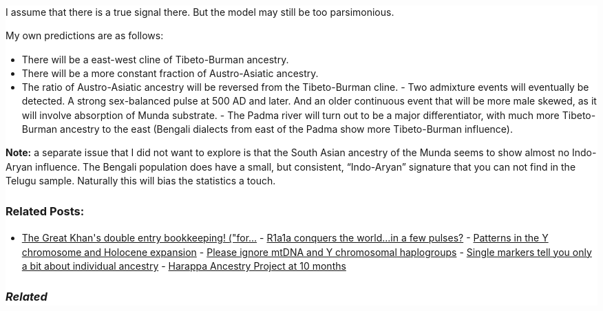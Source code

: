 I assume that there is a true signal there. But the model may still be too parsimonious.

My own predictions are as follows:

- There will be a east-west cline of Tibeto-Burman ancestry.
- There will be a more constant fraction of Austro-Asiatic ancestry.
- The ratio of Austro-Asiatic ancestry will be reversed from the
  Tibeto-Burman cline. - Two admixture events will eventually be detected. A strong
  sex-balanced pulse at 500 AD and later. And an older continuous event
  that will be more male skewed, as it will involve absorption of Munda
  substrate. - The Padma river will turn out to be a major differentiator, with much
  more Tibeto-Burman ancestry to the east (Bengali dialects from east of
  the Padma show more Tibeto-Burman influence).

**Note:** a separate issue that I did not want to explore is that the South Asian ancestry of the Munda seems to show almost no Indo-Aryan influence. The Bengali population does have a small, but consistent, “Indo-Aryan” signature that you can not find in the Telugu sample. Naturally this will bias the statistics a touch.

### Related Posts:

- [The Great Khan's double entry bookkeeping!
  ("for…](https://www.gnxp.com/WordPress/2006/06/06/the-great-khan-s-double-entry-bookkeeping-for-entertainment-purposes-only/) - [R1a1a conquers the world...in a few
  pulses?](https://www.gnxp.com/WordPress/2012/10/31/r1a1a/) - [Patterns in the Y chromosome and Holocene
  expansion](https://www.gnxp.com/WordPress/2019/11/29/patterns-in-the-y-chromosome-and-holocene-expansion/) - [Please ignore mtDNA and Y chromosomal
  haplogroups](https://www.gnxp.com/WordPress/2013/05/20/please-ignore-mtdna-and-y-chromosomal-haplogroups/) - [Single markers tell you only a bit about individual
  ancestry](https://www.gnxp.com/WordPress/2015/01/22/single-markers-tell-you-only-a-bit-about-individual-ancestry/) - [Harappa Ancestry Project at 10
  months](https://www.gnxp.com/WordPress/2011/10/16/harappa-ancestry-project-at-10-months/)

### *Related*

[](https://www.addtoany.com/add_to/facebook?linkurl=https%3A%2F%2Fwww.gnxp.com%2FWordPress%2F2017%2F10%2F07%2Fthe-tibeto-burman-and-austro-asiatic-ancestry-of-bengalis%2F&linkname=The%20Tibeto-Burman%20and%20Austro-Asiatic%20ancestry%20of%20Bengalis "Facebook")[](https://www.addtoany.com/add_to/twitter?linkurl=https%3A%2F%2Fwww.gnxp.com%2FWordPress%2F2017%2F10%2F07%2Fthe-tibeto-burman-and-austro-asiatic-ancestry-of-bengalis%2F&linkname=The%20Tibeto-Burman%20and%20Austro-Asiatic%20ancestry%20of%20Bengalis "Twitter")[](https://www.addtoany.com/add_to/email?linkurl=https%3A%2F%2Fwww.gnxp.com%2FWordPress%2F2017%2F10%2F07%2Fthe-tibeto-burman-and-austro-asiatic-ancestry-of-bengalis%2F&linkname=The%20Tibeto-Burman%20and%20Austro-Asiatic%20ancestry%20of%20Bengalis "Email")[](https://www.addtoany.com/share)

